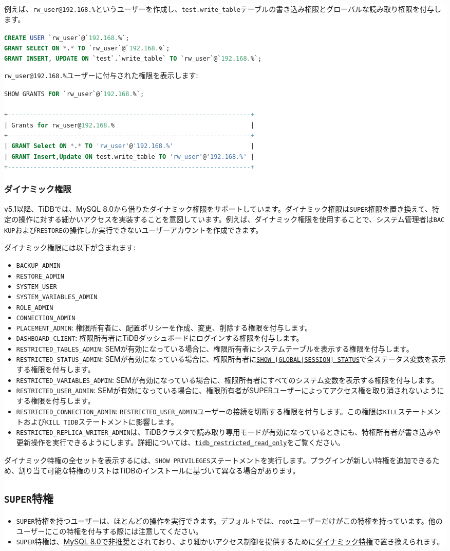 例えば、`rw_user@192.168.%`というユーザーを作成し、`test.write_table`テーブルの書き込み権限とグローバルな読み取り権限を付与します。

```sql
CREATE USER `rw_user`@`192.168.%`;
GRANT SELECT ON *.* TO `rw_user`@`192.168.%`;
GRANT INSERT, UPDATE ON `test`.`write_table` TO `rw_user`@`192.168.%`;
```

`rw_user@192.168.%`ユーザーに付与された権限を表示します:

```sql
SHOW GRANTS FOR `rw_user`@`192.168.%`;

+------------------------------------------------------------------+
| Grants for rw_user@192.168.%                                     |
+------------------------------------------------------------------+
| GRANT Select ON *.* TO 'rw_user'@'192.168.%'                     |
| GRANT Insert,Update ON test.write_table TO 'rw_user'@'192.168.%' |
+------------------------------------------------------------------+
```

### ダイナミック権限

v5.1以降、TiDBでは、MySQL 8.0から借りたダイナミック権限をサポートしています。ダイナミック権限は`SUPER`権限を置き換えて、特定の操作に対する細かいアクセスを実装することを意図しています。例えば、ダイナミック権限を使用することで、システム管理者は`BACKUP`および`RESTORE`の操作しか実行できないユーザーアカウントを作成できます。

ダイナミック権限には以下が含まれます:

* `BACKUP_ADMIN`
* `RESTORE_ADMIN`
* `SYSTEM_USER`
* `SYSTEM_VARIABLES_ADMIN`
* `ROLE_ADMIN`
* `CONNECTION_ADMIN`
* `PLACEMENT_ADMIN`: 権限所有者に、配置ポリシーを作成、変更、削除する権限を付与します。
* `DASHBOARD_CLIENT`: 権限所有者にTiDBダッシュボードにログインする権限を付与します。
* `RESTRICTED_TABLES_ADMIN`: SEMが有効になっている場合に、権限所有者にシステムテーブルを表示する権限を付与します。
* `RESTRICTED_STATUS_ADMIN`: SEMが有効になっている場合に、権限所有者に[`SHOW [GLOBAL|SESSION] STATUS`](/sql-statements/sql-statement-show-status.md)で全ステータス変数を表示する権限を付与します。
* `RESTRICTED_VARIABLES_ADMIN`: SEMが有効になっている場合に、権限所有者にすべてのシステム変数を表示する権限を付与します。
* `RESTRICTED_USER_ADMIN`: SEMが有効になっている場合に、権限所有者がSUPERユーザーによってアクセス権を取り消されないようにする権限を付与します。
* `RESTRICTED_CONNECTION_ADMIN`: `RESTRICTED_USER_ADMIN`ユーザーの接続を切断する権限を付与します。この権限は`KILL`ステートメントおよび`KILL TIDB`ステートメントに影響します。
* `RESTRICTED_REPLICA_WRITER_ADMIN`は、TiDBクラスタで読み取り専用モードが有効になっているときにも、特権所有者が書き込みや更新操作を実行できるようにします。詳細については、[`tidb_restricted_read_only`](/system-variables.md#tidb_restricted_read_only-new-in-v520)をご覧ください。

ダイナミック特権の全セットを表示するには、`SHOW PRIVILEGES`ステートメントを実行します。プラグインが新しい特権を追加できるため、割り当て可能な特権のリストはTiDBのインストールに基づいて異なる場合があります。

## `SUPER`特権

- `SUPER`特権を持つユーザーは、ほとんどの操作を実行できます。デフォルトでは、`root`ユーザーだけがこの特権を持っています。他のユーザーにこの特権を付与する際には注意してください。
- `SUPER`特権は、[MySQL 8.0で非推奨](https://dev.mysql.com/doc/refman/8.0/en/privileges-provided.html#dynamic-privileges-migration-from-super)とされており、より細かいアクセス制御を提供するために[ダイナミック特権](#dynamic-privileges)で置き換えられます。
